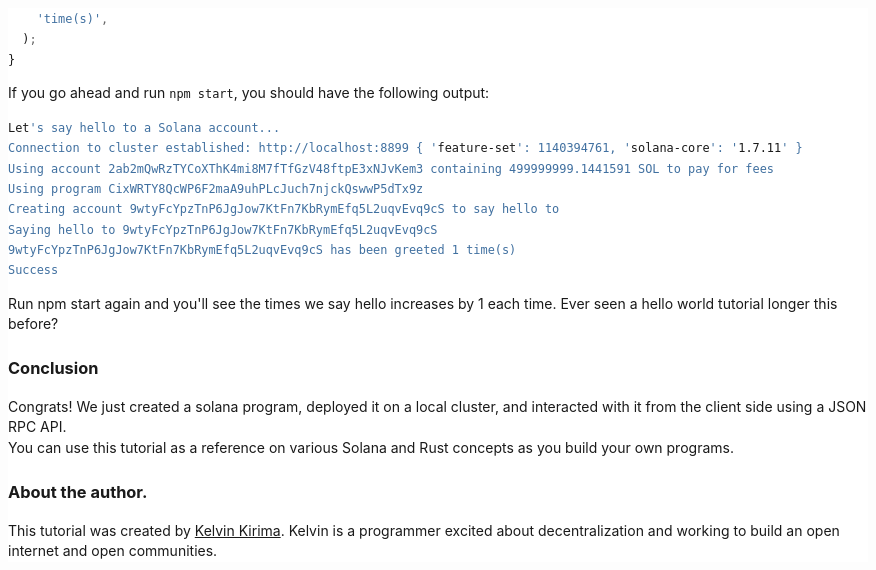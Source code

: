 ```js
    'time(s)',
  );
}
```
If you go ahead and run `npm start`, you should have the following output:
```bash
Let's say hello to a Solana account...
Connection to cluster established: http://localhost:8899 { 'feature-set': 1140394761, 'solana-core': '1.7.11' }
Using account 2ab2mQwRzTYCoXThK4mi8M7fTfGzV48ftpE3xNJvKem3 containing 499999999.1441591 SOL to pay for fees
Using program CixWRTY8QcWP6F2maA9uhPLcJuch7njckQswwP5dTx9z
Creating account 9wtyFcYpzTnP6JgJow7KtFn7KbRymEfq5L2uqvEvq9cS to say hello to
Saying hello to 9wtyFcYpzTnP6JgJow7KtFn7KbRymEfq5L2uqvEvq9cS
9wtyFcYpzTnP6JgJow7KtFn7KbRymEfq5L2uqvEvq9cS has been greeted 1 time(s)
Success
```
Run npm start again and you'll see the times we say hello increases by 1 each time. Ever seen a hello world tutorial longer this before?

### Conclusion
Congrats! We just created a solana program, deployed it on a local cluster, and interacted with it from the client side using a JSON RPC API.  
You can use this tutorial as a reference on various Solana and Rust concepts as you build your own programs.

### About the author.
This tutorial was created by [Kelvin Kirima](https://kirima.vercel.app/). Kelvin is a programmer excited about decentralization and working to build an open internet and open communities. 